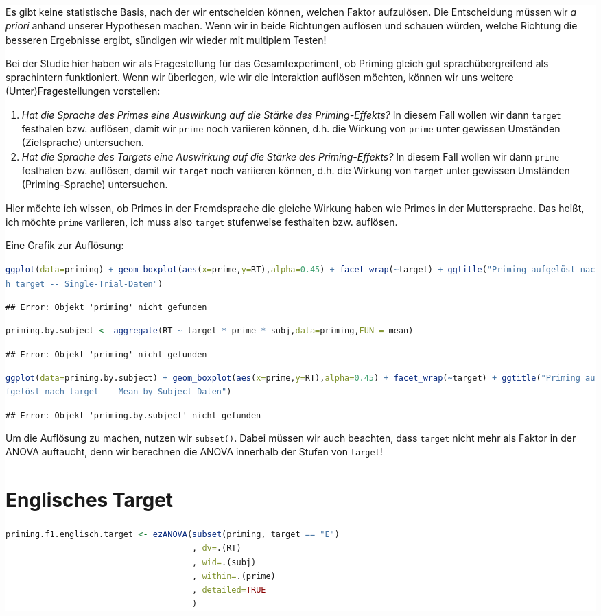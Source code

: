 Es gibt keine statistische Basis, nach der wir entscheiden können, welchen Faktor aufzulösen. Die Entscheidung müssen wir *a priori* anhand unserer Hypothesen machen. Wenn wir in beide Richtungen auflösen und schauen würden, welche Richtung die besseren Ergebnisse ergibt, sündigen wir wieder mit multiplem Testen!

Bei der Studie hier haben wir als Fragestellung für das Gesamtexperiment, ob Priming gleich gut sprachübergreifend als sprachintern funktioniert. Wenn wir überlegen, wie wir die Interaktion auflösen möchten, können wir uns weitere (Unter)Fragestellungen vorstellen:

1. *Hat die Sprache des Primes eine Auswirkung auf die Stärke des Priming-Effekts?* In diesem Fall wollen wir dann `target` festhalen bzw. auflösen, damit wir `prime` noch variieren können, d.h. die Wirkung von `prime` unter gewissen Umständen (Zielsprache) untersuchen.
2. *Hat die Sprache des Targets eine Auswirkung auf die Stärke des Priming-Effekts?*  In diesem Fall wollen wir dann `prime` festhalen bzw. auflösen, damit wir `target` noch variieren können, d.h. die Wirkung von `target` unter gewissen Umständen (Priming-Sprache) untersuchen.

Hier möchte ich wissen, ob Primes in der Fremdsprache die gleiche Wirkung haben wie Primes in der Muttersprache. Das heißt, ich möchte `prime` variieren, ich muss also `target` stufenweise festhalten bzw. auflösen.

Eine Grafik zur Auflösung:

```r
ggplot(data=priming) + geom_boxplot(aes(x=prime,y=RT),alpha=0.45) + facet_wrap(~target) + ggtitle("Priming aufgelöst nach target -- Single-Trial-Daten")
```

```
## Error: Objekt 'priming' nicht gefunden
```


```r
priming.by.subject <- aggregate(RT ~ target * prime * subj,data=priming,FUN = mean)
```

```
## Error: Objekt 'priming' nicht gefunden
```

```r
ggplot(data=priming.by.subject) + geom_boxplot(aes(x=prime,y=RT),alpha=0.45) + facet_wrap(~target) + ggtitle("Priming aufgelöst nach target -- Mean-by-Subject-Daten")
```

```
## Error: Objekt 'priming.by.subject' nicht gefunden
```

Um die Auflösung zu machen, nutzen wir `subset()`. Dabei müssen wir auch beachten, dass `target` nicht mehr als Faktor in der ANOVA auftaucht, denn wir berechnen die ANOVA innerhalb der Stufen von `target`!

# Englisches Target

```r
priming.f1.englisch.target <- ezANOVA(subset(priming, target == "E")
                                      , dv=.(RT)
                                      , wid=.(subj)
                                      , within=.(prime)
                                      , detailed=TRUE
                                      )
```
